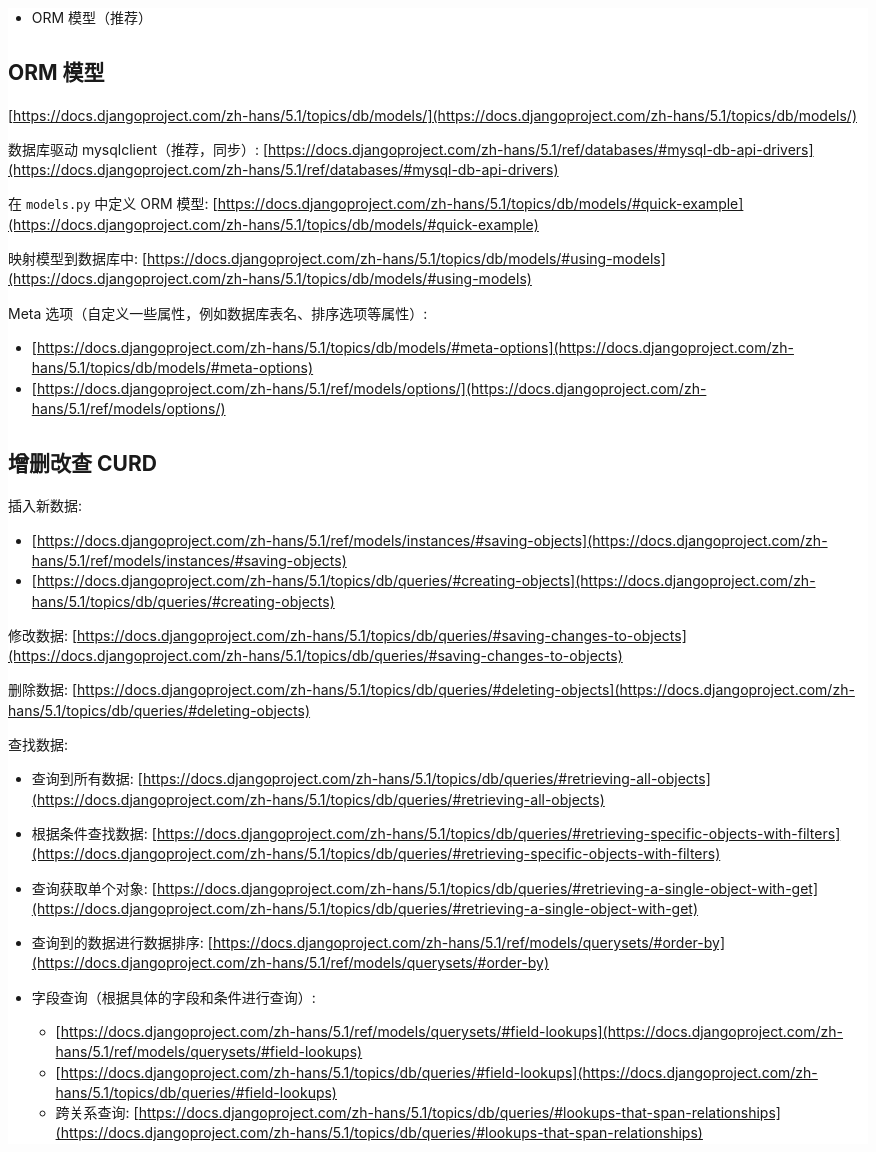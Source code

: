 - ORM 模型（推荐）

## ORM 模型

[https://docs.djangoproject.com/zh-hans/5.1/topics/db/models/](https://docs.djangoproject.com/zh-hans/5.1/topics/db/models/)

数据库驱动 mysqlclient（推荐，同步）: [https://docs.djangoproject.com/zh-hans/5.1/ref/databases/#mysql-db-api-drivers](https://docs.djangoproject.com/zh-hans/5.1/ref/databases/#mysql-db-api-drivers)

在 `models.py` 中定义 ORM 模型: [https://docs.djangoproject.com/zh-hans/5.1/topics/db/models/#quick-example](https://docs.djangoproject.com/zh-hans/5.1/topics/db/models/#quick-example)

映射模型到数据库中: [https://docs.djangoproject.com/zh-hans/5.1/topics/db/models/#using-models](https://docs.djangoproject.com/zh-hans/5.1/topics/db/models/#using-models)

Meta 选项（自定义一些属性，例如数据库表名、排序选项等属性）:

- [https://docs.djangoproject.com/zh-hans/5.1/topics/db/models/#meta-options](https://docs.djangoproject.com/zh-hans/5.1/topics/db/models/#meta-options)
- [https://docs.djangoproject.com/zh-hans/5.1/ref/models/options/](https://docs.djangoproject.com/zh-hans/5.1/ref/models/options/)

## 增删改查 CURD

插入新数据:

- [https://docs.djangoproject.com/zh-hans/5.1/ref/models/instances/#saving-objects](https://docs.djangoproject.com/zh-hans/5.1/ref/models/instances/#saving-objects)
- [https://docs.djangoproject.com/zh-hans/5.1/topics/db/queries/#creating-objects](https://docs.djangoproject.com/zh-hans/5.1/topics/db/queries/#creating-objects)

修改数据: [https://docs.djangoproject.com/zh-hans/5.1/topics/db/queries/#saving-changes-to-objects](https://docs.djangoproject.com/zh-hans/5.1/topics/db/queries/#saving-changes-to-objects)

删除数据: [https://docs.djangoproject.com/zh-hans/5.1/topics/db/queries/#deleting-objects](https://docs.djangoproject.com/zh-hans/5.1/topics/db/queries/#deleting-objects)

查找数据:

- 查询到所有数据: [https://docs.djangoproject.com/zh-hans/5.1/topics/db/queries/#retrieving-all-objects](https://docs.djangoproject.com/zh-hans/5.1/topics/db/queries/#retrieving-all-objects)
- 根据条件查找数据: [https://docs.djangoproject.com/zh-hans/5.1/topics/db/queries/#retrieving-specific-objects-with-filters](https://docs.djangoproject.com/zh-hans/5.1/topics/db/queries/#retrieving-specific-objects-with-filters)
- 查询获取单个对象: [https://docs.djangoproject.com/zh-hans/5.1/topics/db/queries/#retrieving-a-single-object-with-get](https://docs.djangoproject.com/zh-hans/5.1/topics/db/queries/#retrieving-a-single-object-with-get)
- 查询到的数据进行数据排序: [https://docs.djangoproject.com/zh-hans/5.1/ref/models/querysets/#order-by](https://docs.djangoproject.com/zh-hans/5.1/ref/models/querysets/#order-by)
- 字段查询（根据具体的字段和条件进行查询）:

  - [https://docs.djangoproject.com/zh-hans/5.1/ref/models/querysets/#field-lookups](https://docs.djangoproject.com/zh-hans/5.1/ref/models/querysets/#field-lookups)
  - [https://docs.djangoproject.com/zh-hans/5.1/topics/db/queries/#field-lookups](https://docs.djangoproject.com/zh-hans/5.1/topics/db/queries/#field-lookups)
  - 跨关系查询: [https://docs.djangoproject.com/zh-hans/5.1/topics/db/queries/#lookups-that-span-relationships](https://docs.djangoproject.com/zh-hans/5.1/topics/db/queries/#lookups-that-span-relationships)

